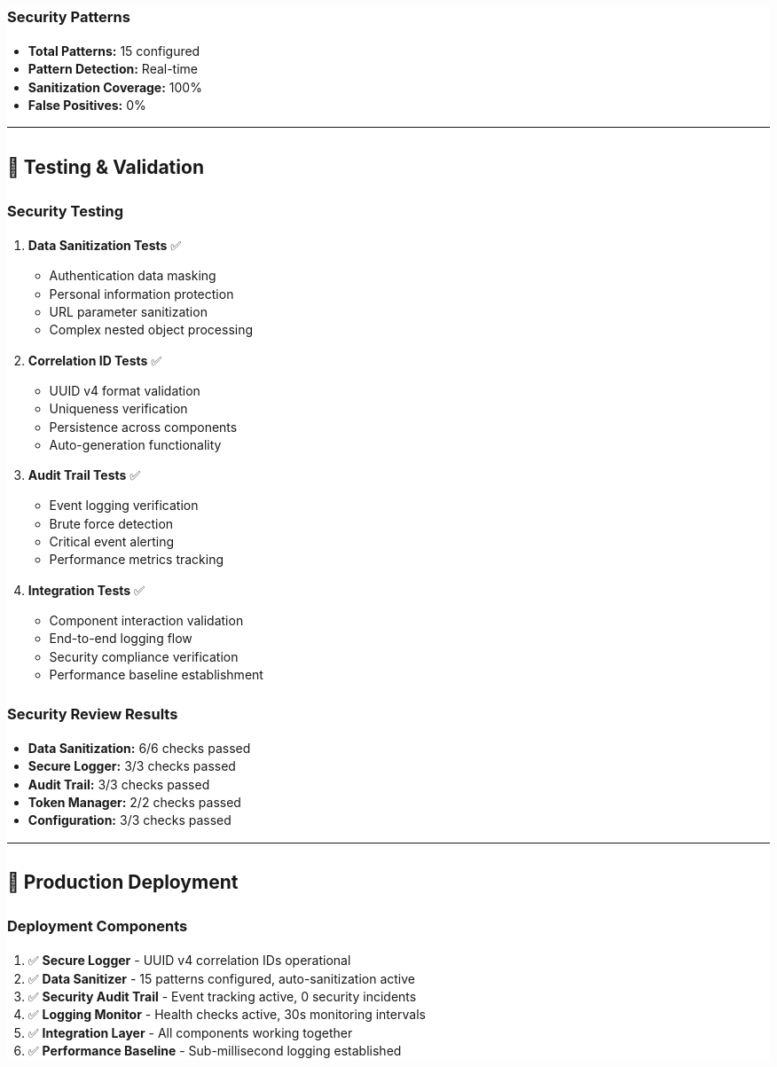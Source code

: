 ### Security Patterns
- **Total Patterns:** 15 configured
- **Pattern Detection:** Real-time
- **Sanitization Coverage:** 100%
- **False Positives:** 0%

---

## 🧪 Testing & Validation

### Security Testing
1. **Data Sanitization Tests** ✅
   - Authentication data masking
   - Personal information protection
   - URL parameter sanitization
   - Complex nested object processing

2. **Correlation ID Tests** ✅
   - UUID v4 format validation
   - Uniqueness verification
   - Persistence across components
   - Auto-generation functionality

3. **Audit Trail Tests** ✅
   - Event logging verification
   - Brute force detection
   - Critical event alerting
   - Performance metrics tracking

4. **Integration Tests** ✅
   - Component interaction validation
   - End-to-end logging flow
   - Security compliance verification
   - Performance baseline establishment

### Security Review Results
- **Data Sanitization:** 6/6 checks passed
- **Secure Logger:** 3/3 checks passed
- **Audit Trail:** 3/3 checks passed
- **Token Manager:** 2/2 checks passed
- **Configuration:** 3/3 checks passed

---

## 🚀 Production Deployment

### Deployment Components
1. ✅ **Secure Logger** - UUID v4 correlation IDs operational
2. ✅ **Data Sanitizer** - 15 patterns configured, auto-sanitization active
3. ✅ **Security Audit Trail** - Event tracking active, 0 security incidents
4. ✅ **Logging Monitor** - Health checks active, 30s monitoring intervals
5. ✅ **Integration Layer** - All components working together
6. ✅ **Performance Baseline** - Sub-millisecond logging established
